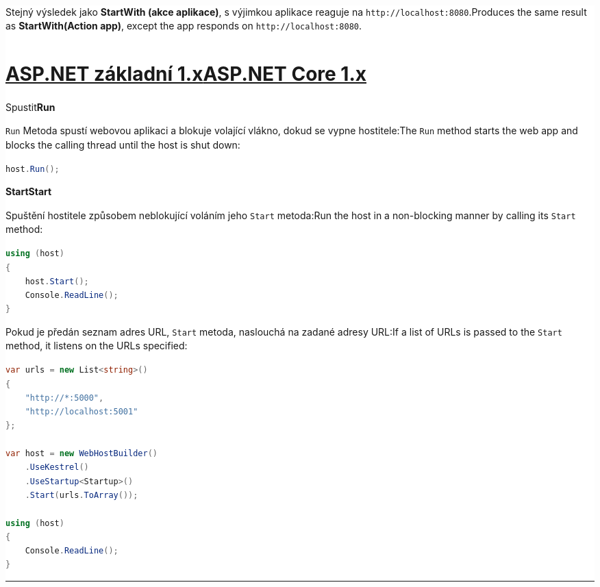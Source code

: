 <span data-ttu-id="8bea7-361">Stejný výsledek jako **StartWith (akce<IApplicationBuilder> aplikace)**, s výjimkou aplikace reaguje na `http://localhost:8080`.</span><span class="sxs-lookup"><span data-stu-id="8bea7-361">Produces the same result as **StartWith(Action<IApplicationBuilder> app)**, except the app responds on `http://localhost:8080`.</span></span>

# <a name="aspnet-core-1xtabaspnetcore1x"></a>[<span data-ttu-id="8bea7-362">ASP.NET základní 1.x</span><span class="sxs-lookup"><span data-stu-id="8bea7-362">ASP.NET Core 1.x</span></span>](#tab/aspnetcore1x)

<span data-ttu-id="8bea7-363">Spustit</span><span class="sxs-lookup"><span data-stu-id="8bea7-363">**Run**</span></span>

<span data-ttu-id="8bea7-364">`Run` Metoda spustí webovou aplikaci a blokuje volající vlákno, dokud se vypne hostitele:</span><span class="sxs-lookup"><span data-stu-id="8bea7-364">The `Run` method starts the web app and blocks the calling thread until the host is shut down:</span></span>

```csharp
host.Run();
```

<span data-ttu-id="8bea7-365">**Start**</span><span class="sxs-lookup"><span data-stu-id="8bea7-365">**Start**</span></span>

<span data-ttu-id="8bea7-366">Spuštění hostitele způsobem neblokující voláním jeho `Start` metoda:</span><span class="sxs-lookup"><span data-stu-id="8bea7-366">Run the host in a non-blocking manner by calling its `Start` method:</span></span>

```csharp
using (host)
{
    host.Start();
    Console.ReadLine();
}
```

<span data-ttu-id="8bea7-367">Pokud je předán seznam adres URL, `Start` metoda, naslouchá na zadané adresy URL:</span><span class="sxs-lookup"><span data-stu-id="8bea7-367">If a list of URLs is passed to the `Start` method, it listens on the URLs specified:</span></span>


```csharp
var urls = new List<string>()
{
    "http://*:5000",
    "http://localhost:5001"
};

var host = new WebHostBuilder()
    .UseKestrel()
    .UseStartup<Startup>()
    .Start(urls.ToArray());

using (host)
{
    Console.ReadLine();
}
```

---